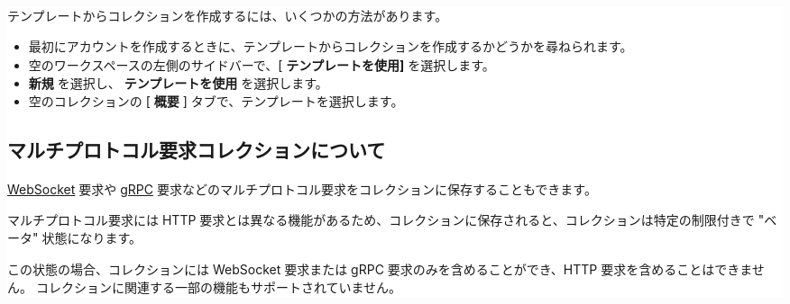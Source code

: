 テンプレートからコレクションを作成するには、いくつかの方法があります。

* 最初にアカウントを作成するときに、テンプレートからコレクションを作成するかどうかを尋ねられます。
* 空のワークスペースの左側のサイドバーで、\[ **テンプレートを使用\]** を選択します。
* **新規** を選択し、 **テンプレートを使用** を選択します。
* 空のコレクションの \[ **概要** \] タブで、テンプレートを選択します。

マルチプロトコル要求コレクションについて
--------------------

[WebSocket](/docs/sending-requests/websocket/websocket/) 要求や [gRPC](/docs/sending-requests/grpc/grpc-client-overview/) 要求などのマルチプロトコル要求をコレクションに保存することもできます。

マルチプロトコル要求には HTTP 要求とは異なる機能があるため、コレクションに保存されると、コレクションは特定の制限付きで "ベータ" 状態になります。

この状態の場合、コレクションには WebSocket 要求または gRPC 要求のみを含めることができ、HTTP 要求を含めることはできません。 コレクションに関連する一部の機能もサポートされていません。

